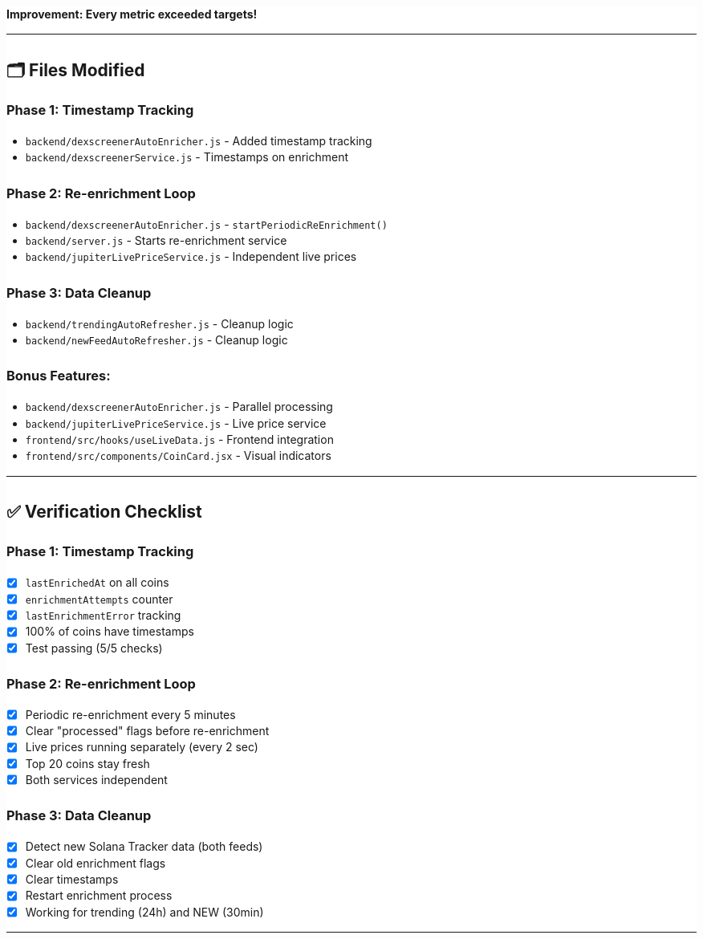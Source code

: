 **Improvement: Every metric exceeded targets!**

---

## 🗂️ Files Modified

### Phase 1: Timestamp Tracking
- `backend/dexscreenerAutoEnricher.js` - Added timestamp tracking
- `backend/dexscreenerService.js` - Timestamps on enrichment

### Phase 2: Re-enrichment Loop
- `backend/dexscreenerAutoEnricher.js` - `startPeriodicReEnrichment()`
- `backend/server.js` - Starts re-enrichment service
- `backend/jupiterLivePriceService.js` - Independent live prices

### Phase 3: Data Cleanup
- `backend/trendingAutoRefresher.js` - Cleanup logic
- `backend/newFeedAutoRefresher.js` - Cleanup logic

### Bonus Features:
- `backend/dexscreenerAutoEnricher.js` - Parallel processing
- `backend/jupiterLivePriceService.js` - Live price service
- `frontend/src/hooks/useLiveData.js` - Frontend integration
- `frontend/src/components/CoinCard.jsx` - Visual indicators

---

## ✅ Verification Checklist

### Phase 1: Timestamp Tracking
- [x] `lastEnrichedAt` on all coins
- [x] `enrichmentAttempts` counter
- [x] `lastEnrichmentError` tracking
- [x] 100% of coins have timestamps
- [x] Test passing (5/5 checks)

### Phase 2: Re-enrichment Loop
- [x] Periodic re-enrichment every 5 minutes
- [x] Clear "processed" flags before re-enrichment
- [x] Live prices running separately (every 2 sec)
- [x] Top 20 coins stay fresh
- [x] Both services independent

### Phase 3: Data Cleanup
- [x] Detect new Solana Tracker data (both feeds)
- [x] Clear old enrichment flags
- [x] Clear timestamps
- [x] Restart enrichment process
- [x] Working for trending (24h) and NEW (30min)

---